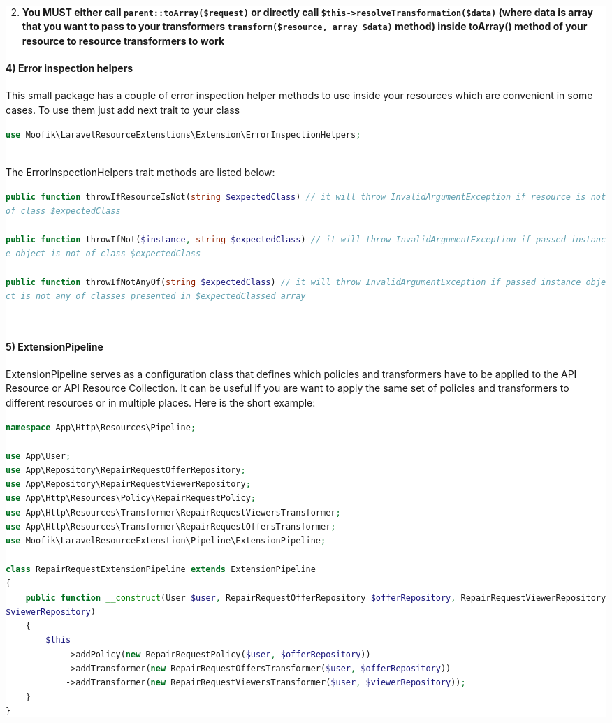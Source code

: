  2) <b>You MUST either call ```parent::toArray($request)``` or directly call ```$this->resolveTransformation($data)``` (where data is array that you want to pass to your transformers ```transform($resource, array $data)``` method) inside toArray() method of your resource to resource transformers to work</b>
#### 4) Error inspection helpers
<p>This small package has a couple of error inspection helper methods to use inside your resources which are convenient in some cases. To use them just add next trait to your class

```php
use Moofik\LaravelResourceExtenstions\Extension\ErrorInspectionHelpers;
```
<br>
The ErrorInspectionHelpers trait methods are listed below:
<p>

```php
public function throwIfResourceIsNot(string $expectedClass) // it will throw InvalidArgumentException if resource is not of class $expectedClass

public function throwIfNot($instance, string $expectedClass) // it will throw InvalidArgumentException if passed instance object is not of class $expectedClass

public function throwIfNotAnyOf(string $expectedClass) // it will throw InvalidArgumentException if passed instance object is not any of classes presented in $expectedClassed array
```
<br>

</p>

#### 5) ExtensionPipeline
ExtensionPipeline serves as a configuration class that defines which policies and transformers have to be applied to the API Resource or API Resource Collection. It can be useful if you are want to apply the same set of policies and transformers to different resources or in multiple places.
Here is the short example:

```php
namespace App\Http\Resources\Pipeline;

use App\User;
use App\Repository\RepairRequestOfferRepository;
use App\Repository\RepairRequestViewerRepository;
use App\Http\Resources\Policy\RepairRequestPolicy;
use App\Http\Resources\Transformer\RepairRequestViewersTransformer;
use App\Http\Resources\Transformer\RepairRequestOffersTransformer;
use Moofik\LaravelResourceExtenstion\Pipeline\ExtensionPipeline;

class RepairRequestExtensionPipeline extends ExtensionPipeline
{
    public function __construct(User $user, RepairRequestOfferRepository $offerRepository, RepairRequestViewerRepository $viewerRepository)
    {
        $this
            ->addPolicy(new RepairRequestPolicy($user, $offerRepository))
            ->addTransformer(new RepairRequestOffersTransformer($user, $offerRepository))
            ->addTransformer(new RepairRequestViewersTransformer($user, $viewerRepository));
    }
}
```
